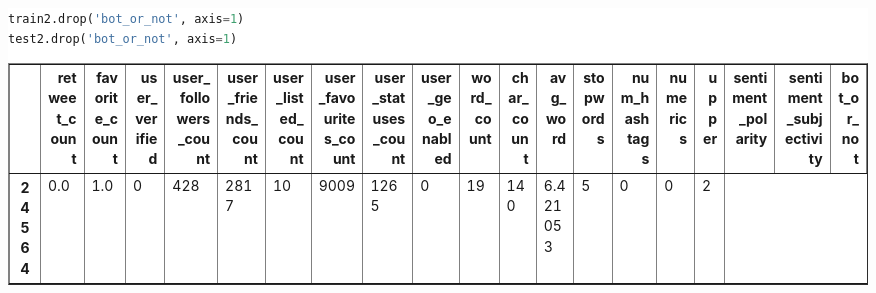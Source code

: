 
```python
train2.drop('bot_or_not', axis=1)
test2.drop('bot_or_not', axis=1)
```




<div>
<style scoped>
    .dataframe tbody tr th:only-of-type {
        vertical-align: middle;
    }

    .dataframe tbody tr th {
        vertical-align: top;
    }

    .dataframe thead th {
        text-align: right;
    }
</style>
<table border="1" class="dataframe">
  <thead>
    <tr style="text-align: right;">
      <th></th>
      <th>retweet_count</th>
      <th>favorite_count</th>
      <th>user_verified</th>
      <th>user_followers_count</th>
      <th>user_friends_count</th>
      <th>user_listed_count</th>
      <th>user_favourites_count</th>
      <th>user_statuses_count</th>
      <th>user_geo_enabled</th>
      <th>word_count</th>
      <th>char_count</th>
      <th>avg_word</th>
      <th>stopwords</th>
      <th>num_hashtags</th>
      <th>numerics</th>
      <th>upper</th>
      <th>sentiment_polarity</th>
      <th>sentiment_subjectivity</th>
      <th>bot_or_not</th>
    </tr>
  </thead>
  <tbody>
    <tr>
      <th>24564</th>
      <td>0.0</td>
      <td>1.0</td>
      <td>0</td>
      <td>428</td>
      <td>2817</td>
      <td>10</td>
      <td>9009</td>
      <td>1265</td>
      <td>0</td>
      <td>19</td>
      <td>140</td>
      <td>6.421053</td>
      <td>5</td>
      <td>0</td>
      <td>0</td>
      <td>2</td>